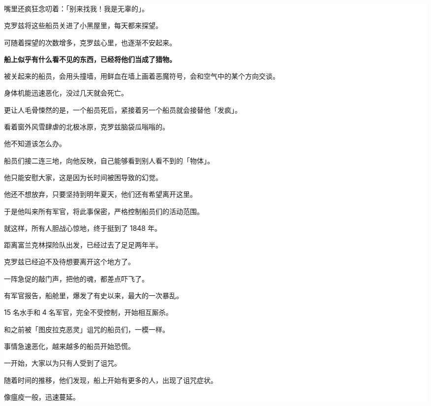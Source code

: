 
嘴里还疯狂念叨着：「别来找我！我是无辜的」。


克罗兹将这些船员关进了小黑屋里，每天都来探望。


可随着探望的次数增多，克罗兹心里，也逐渐不安起来。


**船上似乎有什么看不见的东西，已经将他们当成了猎物。**


被关起来的船员，会用头撞墙，用鲜血在墙上画着恶魔符号，会和空气中的某个方向交谈。


身体机能迅速恶化，没过几天就会死亡。


更让人毛骨悚然的是，一个船员死后，紧接着另一个船员就会接替他「发疯」。


看着窗外风雪肆虐的北极冰原，克罗兹脑袋瓜嗡嗡的。


他不知道该怎么办。


船员们接二连三地，向他反映，自己能够看到别人看不到的「物体」。


他只能安慰大家，这是因为长时间被困导致的幻觉。


他还不想放弃，只要坚持到明年夏天，他们还有希望离开这里。


于是他叫来所有军官，将此事保密，严格控制船员们的活动范围。


就这样，所有人胆战心惊地，终于挺到了 1848 年。


距离富兰克林探险队出发，已经过去了足足两年半。


克罗兹已经迫不及待想要离开这个地方了。


一阵急促的敲门声，把他的魂，都差点吓飞了。


有军官报告，船舱里，爆发了有史以来，最大的一次暴乱。


15 名水手和 4 名军官，完全不受控制，开始相互厮杀。


和之前被「图皮拉克恶灵」诅咒的船员们，一模一样。


事情急速恶化，越来越多的船员开始恐慌。


一开始，大家以为只有人受到了诅咒。


随着时间的推移，他们发现，船上开始有更多的人，出现了诅咒症状。


像瘟疫一般，迅速蔓延。

